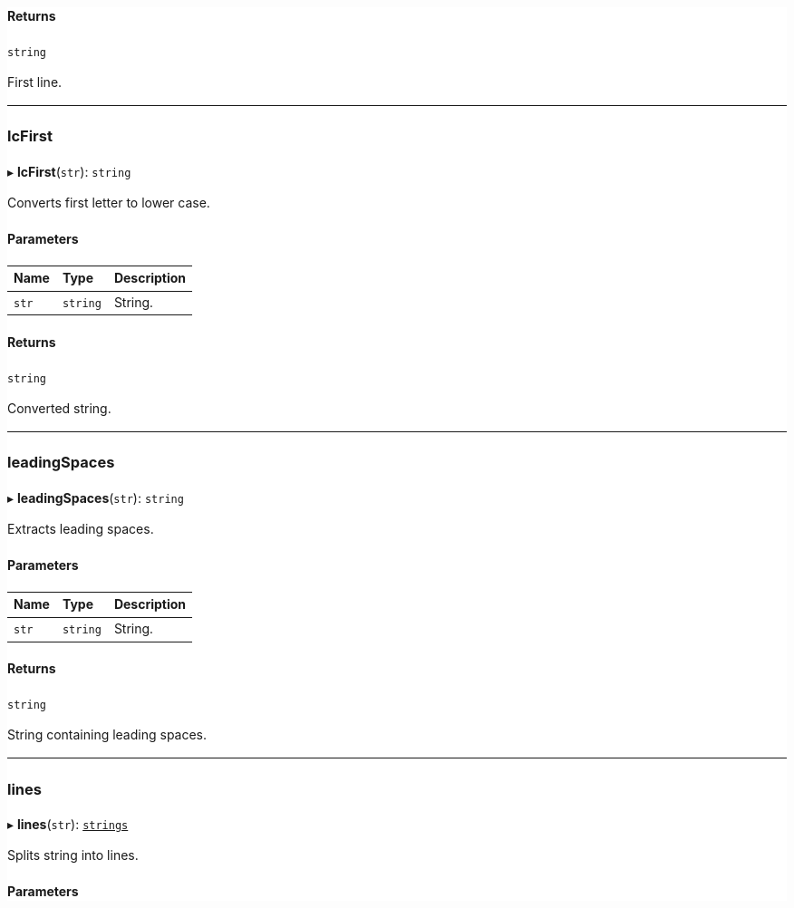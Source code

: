 #### Returns

`string`

First line.

___

### lcFirst

▸ **lcFirst**(`str`): `string`

Converts first letter to lower case.

#### Parameters

| Name | Type | Description |
| :------ | :------ | :------ |
| `str` | `string` | String. |

#### Returns

`string`

Converted string.

___

### leadingSpaces

▸ **leadingSpaces**(`str`): `string`

Extracts leading spaces.

#### Parameters

| Name | Type | Description |
| :------ | :------ | :------ |
| `str` | `string` | String. |

#### Returns

`string`

String containing leading spaces.

___

### lines

▸ **lines**(`str`): [`strings`](types_core.md#strings)

Splits string into lines.

#### Parameters
